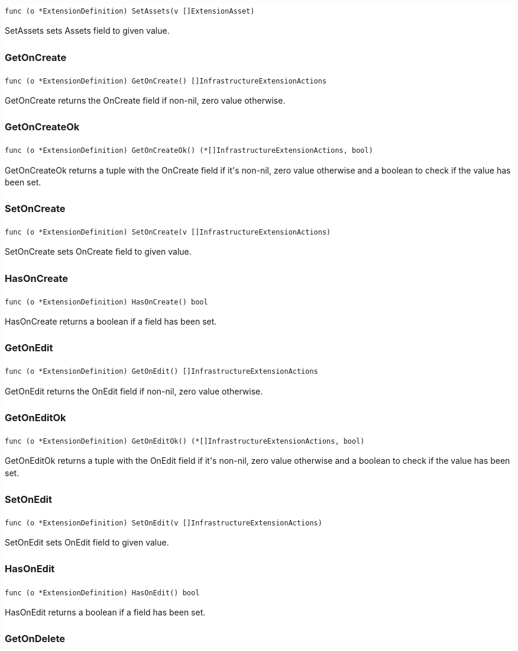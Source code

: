 `func (o *ExtensionDefinition) SetAssets(v []ExtensionAsset)`

SetAssets sets Assets field to given value.


### GetOnCreate

`func (o *ExtensionDefinition) GetOnCreate() []InfrastructureExtensionActions`

GetOnCreate returns the OnCreate field if non-nil, zero value otherwise.

### GetOnCreateOk

`func (o *ExtensionDefinition) GetOnCreateOk() (*[]InfrastructureExtensionActions, bool)`

GetOnCreateOk returns a tuple with the OnCreate field if it's non-nil, zero value otherwise
and a boolean to check if the value has been set.

### SetOnCreate

`func (o *ExtensionDefinition) SetOnCreate(v []InfrastructureExtensionActions)`

SetOnCreate sets OnCreate field to given value.

### HasOnCreate

`func (o *ExtensionDefinition) HasOnCreate() bool`

HasOnCreate returns a boolean if a field has been set.

### GetOnEdit

`func (o *ExtensionDefinition) GetOnEdit() []InfrastructureExtensionActions`

GetOnEdit returns the OnEdit field if non-nil, zero value otherwise.

### GetOnEditOk

`func (o *ExtensionDefinition) GetOnEditOk() (*[]InfrastructureExtensionActions, bool)`

GetOnEditOk returns a tuple with the OnEdit field if it's non-nil, zero value otherwise
and a boolean to check if the value has been set.

### SetOnEdit

`func (o *ExtensionDefinition) SetOnEdit(v []InfrastructureExtensionActions)`

SetOnEdit sets OnEdit field to given value.

### HasOnEdit

`func (o *ExtensionDefinition) HasOnEdit() bool`

HasOnEdit returns a boolean if a field has been set.

### GetOnDelete
